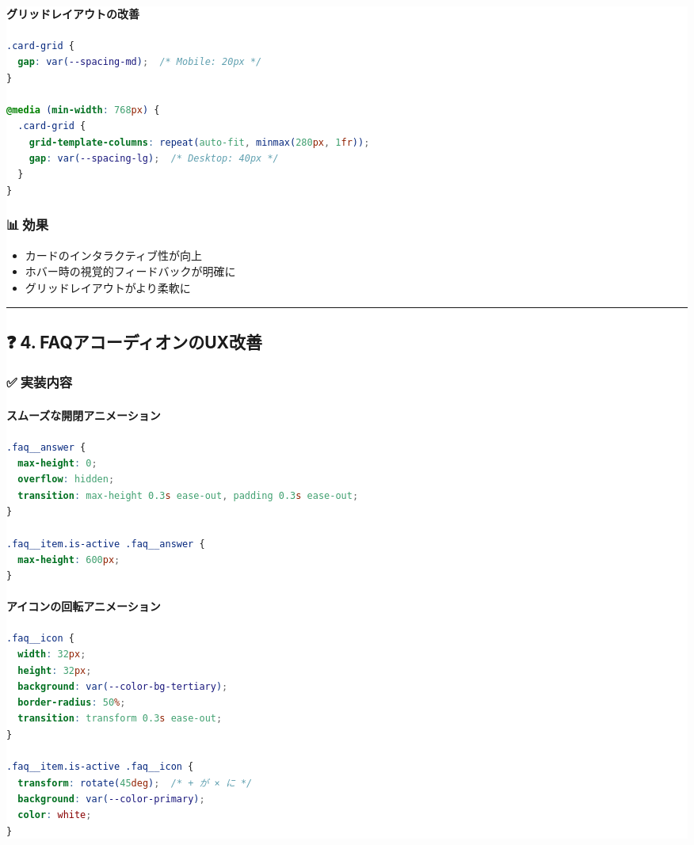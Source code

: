 #### グリッドレイアウトの改善
```css
.card-grid {
  gap: var(--spacing-md);  /* Mobile: 20px */
}

@media (min-width: 768px) {
  .card-grid {
    grid-template-columns: repeat(auto-fit, minmax(280px, 1fr));
    gap: var(--spacing-lg);  /* Desktop: 40px */
  }
}
```

### 📊 効果
- カードのインタラクティブ性が向上
- ホバー時の視覚的フィードバックが明確に
- グリッドレイアウトがより柔軟に

---

## ❓ 4. FAQアコーディオンのUX改善

### ✅ 実装内容

#### スムーズな開閉アニメーション
```css
.faq__answer {
  max-height: 0;
  overflow: hidden;
  transition: max-height 0.3s ease-out, padding 0.3s ease-out;
}

.faq__item.is-active .faq__answer {
  max-height: 600px;
}
```

#### アイコンの回転アニメーション
```css
.faq__icon {
  width: 32px;
  height: 32px;
  background: var(--color-bg-tertiary);
  border-radius: 50%;
  transition: transform 0.3s ease-out;
}

.faq__item.is-active .faq__icon {
  transform: rotate(45deg);  /* + が × に */
  background: var(--color-primary);
  color: white;
}
```
